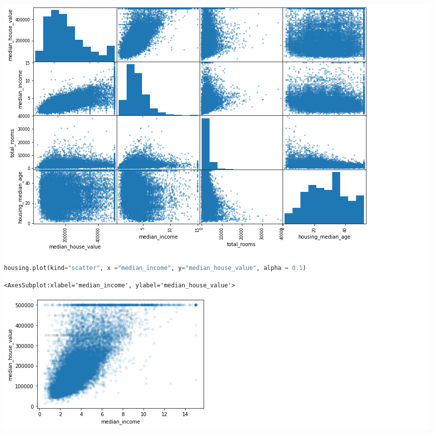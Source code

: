 ![png](output_20_1.png)
    



```python
housing.plot(kind="scatter", x ="median_income", y="median_house_value", alpha = 0.1)
```




    <AxesSubplot:xlabel='median_income', ylabel='median_house_value'>




    
![png](output_21_1.png)
    